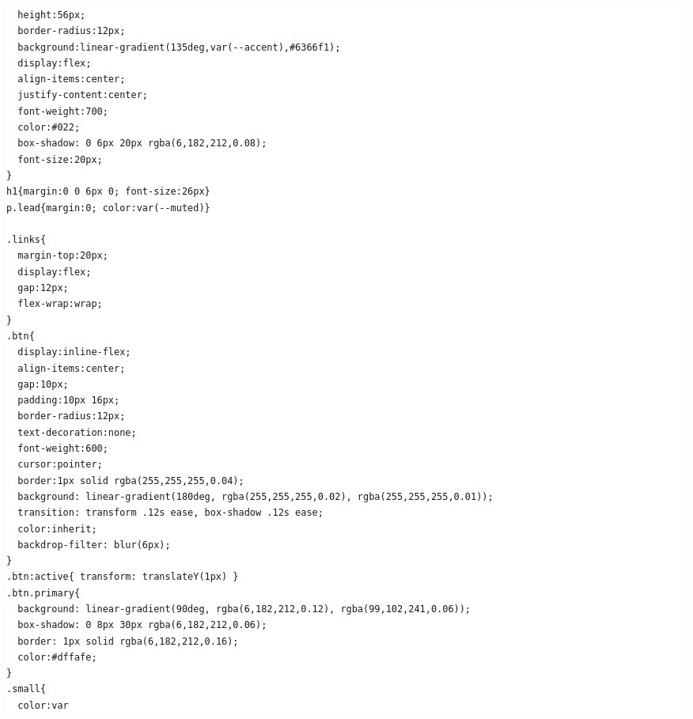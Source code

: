       height:56px;
      border-radius:12px;
      background:linear-gradient(135deg,var(--accent),#6366f1);
      display:flex;
      align-items:center;
      justify-content:center;
      font-weight:700;
      color:#022;
      box-shadow: 0 6px 20px rgba(6,182,212,0.08);
      font-size:20px;
    }
    h1{margin:0 0 6px 0; font-size:26px}
    p.lead{margin:0; color:var(--muted)}

    .links{
      margin-top:20px;
      display:flex;
      gap:12px;
      flex-wrap:wrap;
    }
    .btn{
      display:inline-flex;
      align-items:center;
      gap:10px;
      padding:10px 16px;
      border-radius:12px;
      text-decoration:none;
      font-weight:600;
      cursor:pointer;
      border:1px solid rgba(255,255,255,0.04);
      background: linear-gradient(180deg, rgba(255,255,255,0.02), rgba(255,255,255,0.01));
      transition: transform .12s ease, box-shadow .12s ease;
      color:inherit;
      backdrop-filter: blur(6px);
    }
    .btn:active{ transform: translateY(1px) }
    .btn.primary{
      background: linear-gradient(90deg, rgba(6,182,212,0.12), rgba(99,102,241,0.06));
      box-shadow: 0 8px 30px rgba(6,182,212,0.06);
      border: 1px solid rgba(6,182,212,0.16);
      color:#dffafe;
    }
    .small{
      color:var
